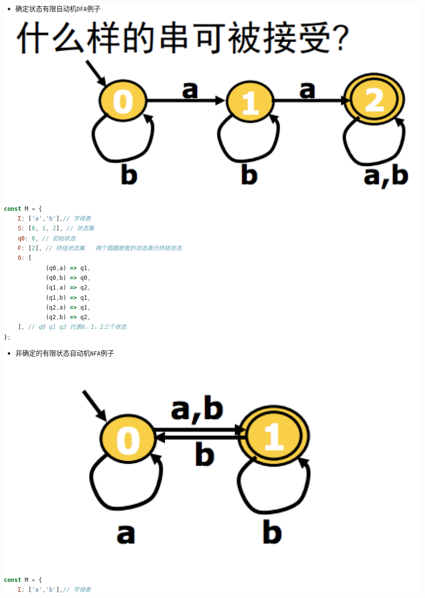* 确定状态有限自动机`DFA`例子
![状态机例子](./img/状态机例子.png)
```javascript
const M = {
    Σ: ['a','b'],// 字母表
    S: [0, 1, 2], // 状态集
    q0: 0, // 初始状态
    F: [2], // 终结状态集   两个圆圈嵌套的状态表示终结状态
    δ: [
            (q0,a) => q1,
            (q0,b) => q0,
            (q1,a) => q2,
            (q1,b) => q1,
            (q2,a) => q1,
            (q2,b) => q2,
    ], // q0 q1 q2 代表0，1，2三个状态
};
```
* 非确定的有限状态自动机`NFA`例子
![非确定的有限状态机例子](./img/NFA-01.png)
```javascript
const M = {
    Σ: ['a','b'],// 字母表
```